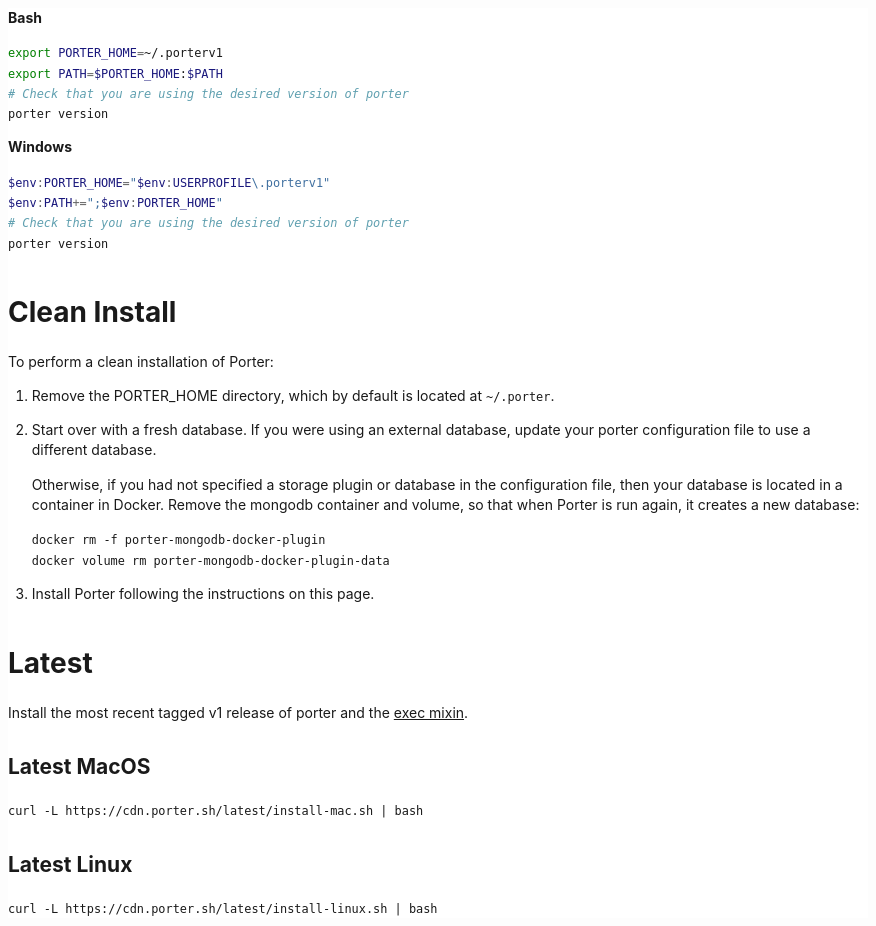 **Bash**

```bash
export PORTER_HOME=~/.porterv1
export PATH=$PORTER_HOME:$PATH
# Check that you are using the desired version of porter
porter version
```

**Windows**

```powershell
$env:PORTER_HOME="$env:USERPROFILE\.porterv1"
$env:PATH+=";$env:PORTER_HOME"
# Check that you are using the desired version of porter
porter version
```

[vscode-ext]: https://marketplace.visualstudio.com/items?itemName=ms-kubernetes-tools.porter-vscode
[ps-link]: https://www.howtogeek.com/126469/how-to-create-a-powershell-profile/
[mailing list]: https://groups.io/g/porter
[Slack]: /community/#slack

# Clean Install

To perform a clean installation of Porter:

1. Remove the PORTER_HOME directory, which by default is located at `~/.porter`.
2. Start over with a fresh database. If you were using an external database, update your porter configuration file to use a different database.

   Otherwise, if you had not specified a storage plugin or database in the configuration file, then your database is located in a container in Docker.
   Remove the mongodb container and volume, so that when Porter is run again, it creates a new database:

   ```
   docker rm -f porter-mongodb-docker-plugin
   docker volume rm porter-mongodb-docker-plugin-data
   ```

3. Install Porter following the instructions on this page.

# Latest

Install the most recent tagged v1 release of porter and the [exec mixin].

## Latest MacOS

```
curl -L https://cdn.porter.sh/latest/install-mac.sh | bash
```

## Latest Linux

```
curl -L https://cdn.porter.sh/latest/install-linux.sh | bash
```


[releases]: https://github.com/getporter/porter/releases
[here]: https://kubernetes.io/docs/tasks/tools/install-kubectl-macos/#enable-shell-autocompletion
[exec mixin]: /mixins/exec/
[release]: https://github.com/getporter/porter/releases